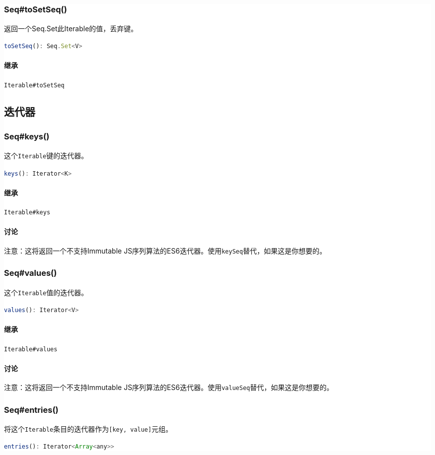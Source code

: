 ### Seq#toSetSeq()

返回一个Seq.Set此Iterable的值，丢弃键。

```javascript
toSetSeq(): Seq.Set<V>
```

#### 继承

```
Iterable#toSetSeq
```

## 迭代器

### Seq#keys()

这个`Iterable`键的迭代器。

```javascript
keys(): Iterator<K>
```

#### 继承

```
Iterable#keys
```

#### 讨论

注意：这将返回一个不支持Immutable JS序列算法的ES6迭代器。使用`keySeq`替代，如果这是你想要的。

### Seq#values()

这个`Iterable`值的迭代器。

```javascript
values(): Iterator<V>
```

#### 继承

```
Iterable#values
```

#### 讨论

注意：这将返回一个不支持Immutable JS序列算法的ES6迭代器。使用`valueSeq`替代，如果这是你想要的。

### Seq#entries()

将这个`Iterable`条目的迭代器作为`[key, value]`元组。

```javascript
entries(): Iterator<Array<any>>
```
